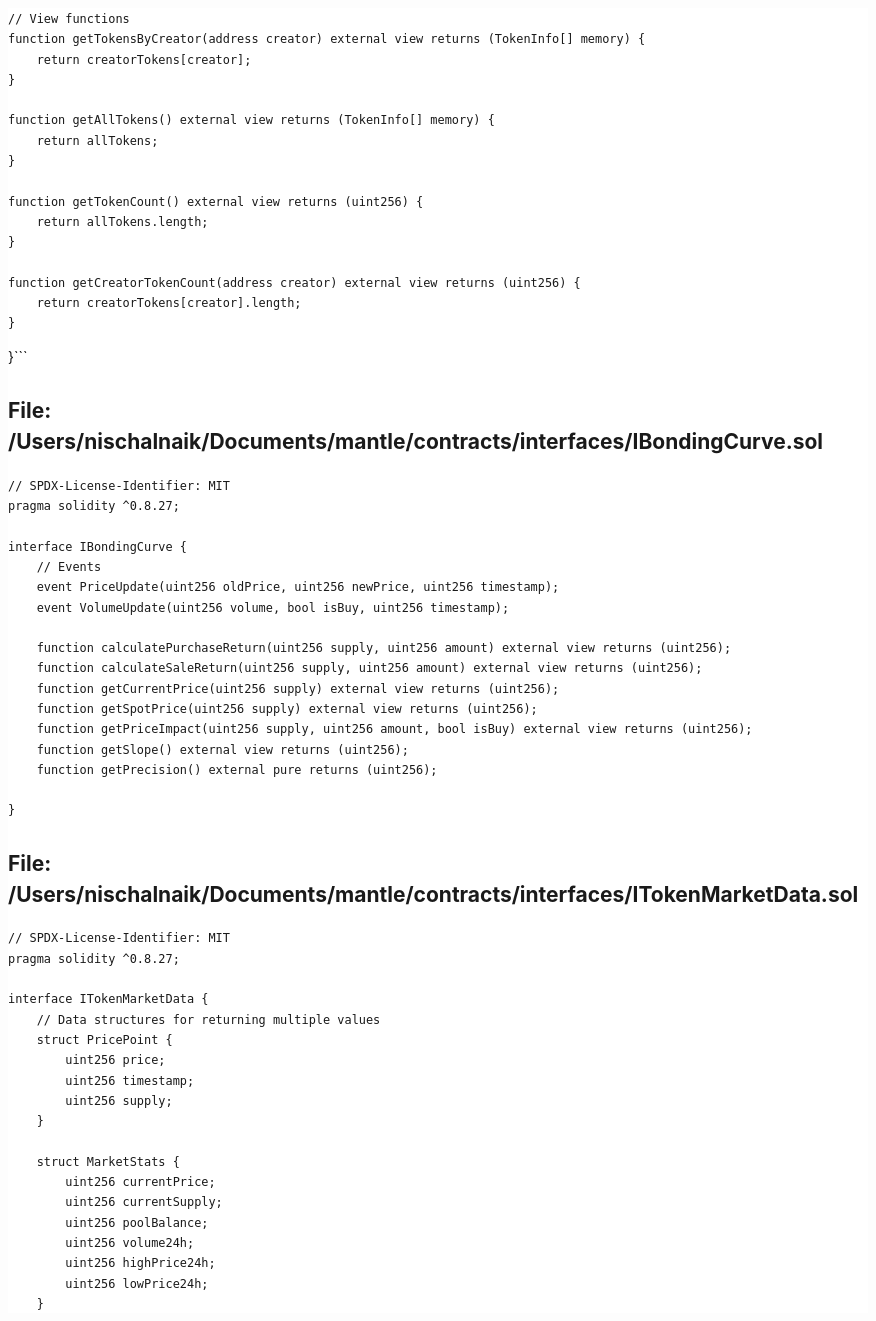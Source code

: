     // View functions
    function getTokensByCreator(address creator) external view returns (TokenInfo[] memory) {
        return creatorTokens[creator];
    }

    function getAllTokens() external view returns (TokenInfo[] memory) {
        return allTokens;
    }

    function getTokenCount() external view returns (uint256) {
        return allTokens.length;
    }

    function getCreatorTokenCount(address creator) external view returns (uint256) {
        return creatorTokens[creator].length;
    }
}```

## File: /Users/nischalnaik/Documents/mantle/contracts/interfaces/IBondingCurve.sol
```
// SPDX-License-Identifier: MIT
pragma solidity ^0.8.27;

interface IBondingCurve {
    // Events
    event PriceUpdate(uint256 oldPrice, uint256 newPrice, uint256 timestamp);
    event VolumeUpdate(uint256 volume, bool isBuy, uint256 timestamp);

    function calculatePurchaseReturn(uint256 supply, uint256 amount) external view returns (uint256);
    function calculateSaleReturn(uint256 supply, uint256 amount) external view returns (uint256);
    function getCurrentPrice(uint256 supply) external view returns (uint256);
    function getSpotPrice(uint256 supply) external view returns (uint256);
    function getPriceImpact(uint256 supply, uint256 amount, bool isBuy) external view returns (uint256);
    function getSlope() external view returns (uint256);
    function getPrecision() external pure returns (uint256);

}
```

## File: /Users/nischalnaik/Documents/mantle/contracts/interfaces/ITokenMarketData.sol
```
// SPDX-License-Identifier: MIT
pragma solidity ^0.8.27;

interface ITokenMarketData {
    // Data structures for returning multiple values
    struct PricePoint {
        uint256 price;
        uint256 timestamp;
        uint256 supply;
    }

    struct MarketStats {
        uint256 currentPrice;
        uint256 currentSupply;
        uint256 poolBalance;
        uint256 volume24h;
        uint256 highPrice24h;
        uint256 lowPrice24h;
    }
```